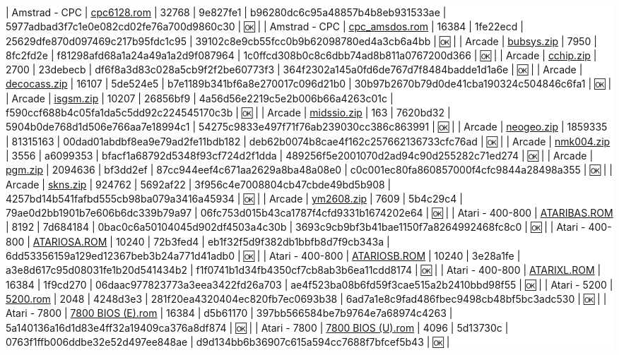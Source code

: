| Amstrad - CPC                                  | [cpc6128.rom](https://github.com/archtaurus/RetroPieBIOS/raw/master/BIOS/cpc6128.rom)                                                                 | 32768   | 9e827fe1 | b96280dc6c95a48857b4b8eb931533ae | 5977adbad3f7c1e0e082cd02fe76a700d9860c30 | 🆗      |
| Amstrad - CPC                                  | [cpc_amsdos.rom](https://github.com/archtaurus/RetroPieBIOS/raw/master/BIOS/cpc_amsdos.rom)                                                           | 16384   | 1fe22ecd | 25629dfe870d097469c217b95fdc1c95 | 39102c8e9cb55fcc0b9b62098780ed4a3cb6a4bb | 🆗      |
| Arcade                                         | [bubsys.zip](https://github.com/archtaurus/RetroPieBIOS/raw/master/BIOS/bubsys.zip)                                                                   | 7950    | 8fc2fd2e | f81298afd68a1a24a49a1a2d9f087964 | 1c0ffcd308b0c8c6dbb74ad8b811a0767200d366 | 🆗      |
| Arcade                                         | [cchip.zip](https://github.com/archtaurus/RetroPieBIOS/raw/master/BIOS/cchip.zip)                                                                     | 2700    | 23debecb | df6f8a3d83c028a5cb9f2f2be60773f3 | 364f2302a145a0fd6de767d7f8484badde1d1a6e | 🆗      |
| Arcade                                         | [decocass.zip](https://github.com/archtaurus/RetroPieBIOS/raw/master/BIOS/decocass.zip)                                                               | 16107   | 5de524e5 | b7e1189b341bf6a8e270017c096d21b0 | 30b97b2670b79d0de41cba190324c504846c6fa1 | 🆗      |
| Arcade                                         | [isgsm.zip](https://github.com/archtaurus/RetroPieBIOS/raw/master/BIOS/isgsm.zip)                                                                     | 10207   | 26856bf9 | 4a56d56e2219c5e2b006b66a4263c01c | f590ccf688b4c05fa1da5c5dd92c224545170c3b | 🆗      |
| Arcade                                         | [midssio.zip](https://github.com/archtaurus/RetroPieBIOS/raw/master/BIOS/midssio.zip)                                                                 | 163     | 7620bd32 | 5904b0de768d1d506e766aa7e18994c1 | 54275c9833e497f71f76ab239030cc386c863991 | 🆗      |
| Arcade                                         | [neogeo.zip](https://github.com/archtaurus/RetroPieBIOS/raw/master/BIOS/neogeo.zip)                                                                   | 1859335 | 81315163 | 00dad01abdbf8ea9e79ad2fe11bdb182 | deb62b0074b8cae4f162c257662136733cfc76ad | 🆗      |
| Arcade                                         | [nmk004.zip](https://github.com/archtaurus/RetroPieBIOS/raw/master/BIOS/nmk004.zip)                                                                   | 3556    | a6099353 | bfacf1a68792d5348f93cf724d2f1dda | 489256f5e2001070d2ad94c90d255282c71ed274 | 🆗      |
| Arcade                                         | [pgm.zip](https://github.com/archtaurus/RetroPieBIOS/raw/master/BIOS/pgm.zip)                                                                         | 2094636 | bf3dd2ef | 87cc944eef4c671aa2629a8ba48a08e0 | c0c001ec80fa860857000f4cfc9844a28498a355 | 🆗      |
| Arcade                                         | [skns.zip](https://github.com/archtaurus/RetroPieBIOS/raw/master/BIOS/skns.zip)                                                                       | 924762  | 5692af22 | 3f956c4e7008804cb47cbde49bd5b908 | 4257bd14b541fafbd555cb98ba079a3416a45934 | 🆗      |
| Arcade                                         | [ym2608.zip](https://github.com/archtaurus/RetroPieBIOS/raw/master/BIOS/ym2608.zip)                                                                   | 7609    | 5b4c29c4 | 79ae0d2bb1901b7e606b6dc339b79a97 | 06fc753d015b43ca1787f4cfd9331b1674202e64 | 🆗      |
| Atari - 400-800                                | [ATARIBAS.ROM](https://github.com/archtaurus/RetroPieBIOS/raw/master/BIOS/ATARIBAS.ROM)                                                               | 8192    | 7d684184 | 0bac0c6a50104045d902df4503a4c30b | 3693c9cb9bf3b41bae1150f7a8264992468fc8c0 | 🆗      |
| Atari - 400-800                                | [ATARIOSA.ROM](https://github.com/archtaurus/RetroPieBIOS/raw/master/BIOS/ATARIOSA.ROM)                                                               | 10240   | 72b3fed4 | eb1f32f5d9f382db1bbfb8d7f9cb343a | 6dd53356159a129ed12367beb3b24a771d41adb0 | 🆗      |
| Atari - 400-800                                | [ATARIOSB.ROM](https://github.com/archtaurus/RetroPieBIOS/raw/master/BIOS/ATARIOSB.ROM)                                                               | 10240   | 3e28a1fe | a3e8d617c95d08031fe1b20d541434b2 | f1f0741b1d34fb4350cf7cb8ab3b6ea11cdd8174 | 🆗      |
| Atari - 400-800                                | [ATARIXL.ROM](https://github.com/archtaurus/RetroPieBIOS/raw/master/BIOS/ATARIXL.ROM)                                                                 | 16384   | 1f9cd270 | 06daac977823773a3eea3422fd26a703 | ae4f523ba08b6fd59f3cae515a2b2410bbd98f55 | 🆗      |
| Atari - 5200                                   | [5200.rom](https://github.com/archtaurus/RetroPieBIOS/raw/master/BIOS/5200.rom)                                                                       | 2048    | 4248d3e3 | 281f20ea4320404ec820fb7ec0693b38 | 6ad7a1e8c9fad486fbec9498cb48bf5bc3adc530 | 🆗      |
| Atari - 7800                                   | [7800 BIOS \(E\).rom](https://github.com/archtaurus/RetroPieBIOS/raw/master/BIOS/7800%20BIOS%20(E).rom)                                               | 16384   | d5b61170 | 397bb566584be7b9764e7a68974c4263 | 5a140136a16d1d83e4ff32a19409ca376a8df874 | 🆗      |
| Atari - 7800                                   | [7800 BIOS \(U\).rom](https://github.com/archtaurus/RetroPieBIOS/raw/master/BIOS/7800%20BIOS%20(U).rom)                                               | 4096    | 5d13730c | 0763f1ffb006ddbe32e52d497ee848ae | d9d134bb6b36907c615a594cc7688f7bfcef5b43 | 🆗      |